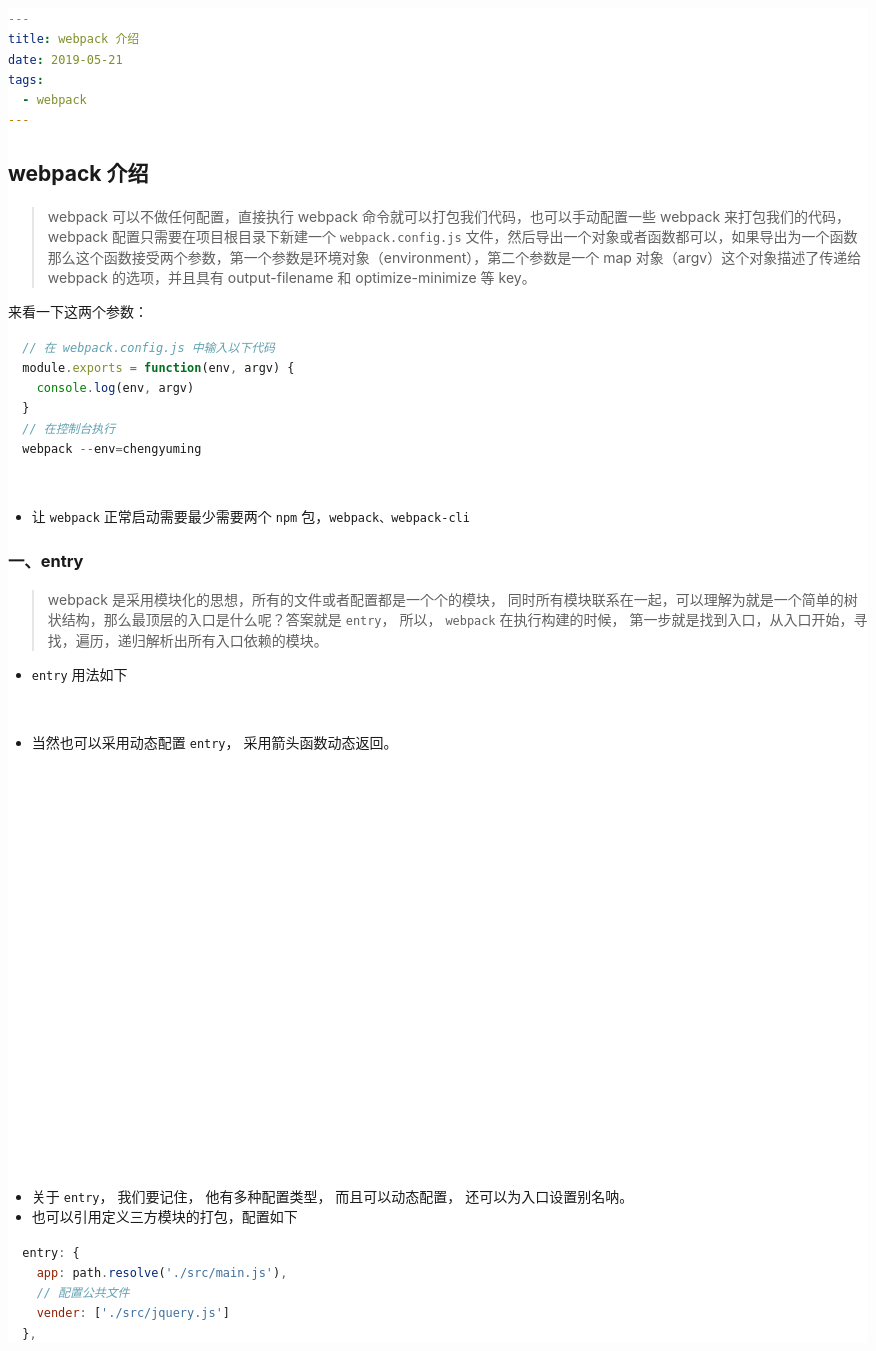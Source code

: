 ```yaml
---
title: webpack 介绍
date: 2019-05-21
tags:
  - webpack
---
```


## webpack 介绍

> webpack 可以不做任何配置，直接执行 webpack 命令就可以打包我们代码，也可以手动配置一些 webpack 来打包我们的代码，
> webpack 配置只需要在项目根目录下新建一个 `webpack.config.js` 文件，然后导出一个对象或者函数都可以，如果导出为一个函数那么这个函数接受两个参数，第一个参数是环境对象（environment），第二个参数是一个 map 对象（argv）这个对象描述了传递给 webpack 的选项，并且具有 output-filename 和 optimize-minimize 等 key。

来看一下这两个参数：

```js
  // 在 webpack.config.js 中输入以下代码
  module.exports = function(env, argv) {
    console.log(env, argv)
  }
  // 在控制台执行
  webpack --env=chengyuming
```

<p align="center" class="p-images">
  <img :src="$withBase('/imgs/webpack-arguments.jpg')" height="">
</p>

- 让 `webpack` 正常启动需要最少需要两个 `npm` 包，`webpack、webpack-cli`

### 一、entry

> webpack 是采用模块化的思想，所有的文件或者配置都是一个个的模块， 同时所有模块联系在一起，可以理解为就是一个简单的树状结构，那么最顶层的入口是什么呢？答案就是 `entry`， 所以， `webpack` 在执行构建的时候， 第一步就是找到入口，从入口开始，寻找，遍历，递归解析出所有入口依赖的模块。

- `entry` 用法如下

<img :src="$withBase('/imgs/base-entry.jpg')">

- 当然也可以采用动态配置 `entry`， 采用箭头函数动态返回。

<p align="center" class="p-images">
  <img :src="$withBase('/imgs/dynamic-entry.jpg')" height="400">
</p>

- 关于 `entry`， 我们要记住， 他有多种配置类型， 而且可以动态配置， 还可以为入口设置别名呐。
- 也可以引用定义三方模块的打包，配置如下

```js
  entry: {
    app: path.resolve('./src/main.js'),
    // 配置公共文件
    vender: ['./src/jquery.js']
  },
```
